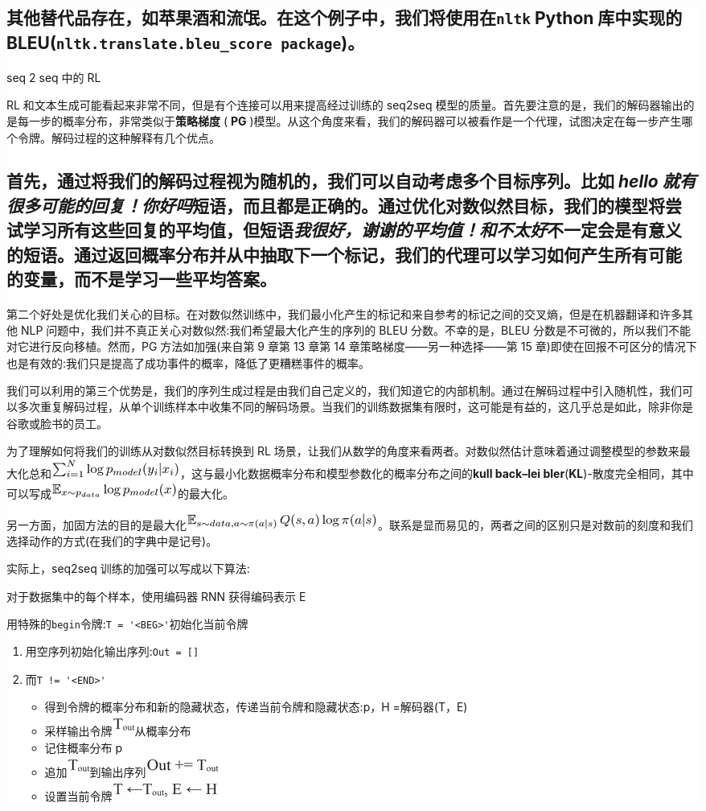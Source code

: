 
## 其他替代品存在，如苹果酒和流氓。在这个例子中，我们将使用在`nltk` Python 库中实现的 BLEU(`nltk.translate.bleu_score package`)。

seq 2 seq 中的 RL

RL 和文本生成可能看起来非常不同，但是有个连接可以用来提高经过训练的 seq2seq 模型的质量。首先要注意的是，我们的解码器输出的是每一步的概率分布，非常类似于**策略梯度** ( **PG** )模型。从这个角度来看，我们的解码器可以被看作是一个代理，试图决定在每一步产生哪个令牌。解码过程的这种解释有几个优点。



## 首先，通过将我们的解码过程视为随机的，我们可以自动考虑多个目标序列。比如 *hello 就有很多可能的回复！你好吗*短语，而且都是正确的。通过优化对数似然目标，我们的模型将尝试学习所有这些回复的平均值，但短语*我很好，谢谢的平均值！*和*不太好*不一定会是有意义的短语。通过返回概率分布并从中抽取下一个标记，我们的代理可以学习如何产生所有可能的变量，而不是学习一些平均答案。

第二个好处是优化我们关心的目标。在对数似然训练中，我们最小化产生的标记和来自参考的标记之间的交叉熵，但是在机器翻译和许多其他 NLP 问题中，我们并不真正关心对数似然:我们希望最大化产生的序列的 BLEU 分数。不幸的是，BLEU 分数是不可微的，所以我们不能对它进行反向移植。然而，PG 方法如加强(来自第 9 章第 13 章第 14 章策略梯度——另一种选择——第 15 章)即使在回报不可区分的情况下也是有效的:我们只是提高了成功事件的概率，降低了更糟糕事件的概率。

我们可以利用的第三个优势是，我们的序列生成过程是由我们自己定义的，我们知道它的内部机制。通过在解码过程中引入随机性，我们可以多次重复解码过程，从单个训练样本中收集不同的解码场景。当我们的训练数据集有限时，这可能是有益的，这几乎总是如此，除非你是谷歌或脸书的员工。

为了理解如何将我们的训练从对数似然目标转换到 RL 场景，让我们从数学的角度来看两者。对数似然估计意味着通过调整模型的参数来最大化总和![RL in seq2seq](img/00248.jpeg)，这与最小化数据概率分布和模型参数化的概率分布之间的**kull back–lei bler**(**KL**)-散度完全相同，其中可以写成![RL in seq2seq](img/00249.jpeg)的最大化。

另一方面，加固方法的目的是最大化![RL in seq2seq](img/00250.jpeg)。联系是显而易见的，两者之间的区别只是对数前的刻度和我们选择动作的方式(在我们的字典中是记号)。

实际上，seq2seq 训练的加强可以写成以下算法:

对于数据集中的每个样本，使用编码器 RNN 获得编码表示 E

用特殊的`begin`令牌:`T = '<BEG>'`初始化当前令牌

1.  用空序列初始化输出序列:`Out = []`
2.  而`T != '<END>'`

    *   得到令牌的概率分布和新的隐藏状态，传递当前令牌和隐藏状态:p，H =解码器(T，E)
    *   采样输出令牌![RL in seq2seq](img/00251.jpeg)从概率分布
    *   记住概率分布 p
    *   追加![RL in seq2seq](img/00251.jpeg)到输出序列![RL in seq2seq](img/00252.jpeg)
    *   设置当前令牌![RL in seq2seq](img/00253.jpeg)

